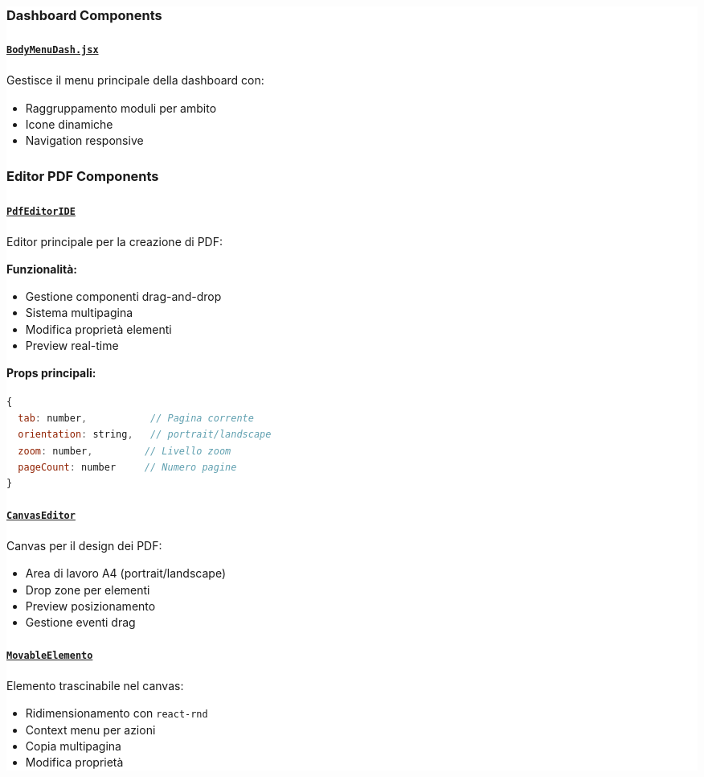 ### Dashboard Components

#### [`BodyMenuDash.jsx`](src/components/Dashboard/BodyMenuDash.jsx)

Gestisce il menu principale della dashboard con:

- Raggruppamento moduli per ambito
- Icone dinamiche
- Navigation responsive

### Editor PDF Components

#### [`PdfEditorIDE`](src/components/GeneraPdf/editorPdf.jsx)

Editor principale per la creazione di PDF:

**Funzionalità:**

- Gestione componenti drag-and-drop
- Sistema multipagina
- Modifica proprietà elementi
- Preview real-time

**Props principali:**

```jsx
{
  tab: number,           // Pagina corrente
  orientation: string,   // portrait/landscape
  zoom: number,         // Livello zoom
  pageCount: number     // Numero pagine
}
```

#### [`CanvasEditor`](src/components/GeneraPdf/CanvasEditor.jsx)

Canvas per il design dei PDF:

- Area di lavoro A4 (portrait/landscape)
- Drop zone per elementi
- Preview posizionamento
- Gestione eventi drag

#### [`MovableElemento`](src/components/GeneraPdf/MovableElemento.jsx)

Elemento trascinabile nel canvas:

- Ridimensionamento con `react-rnd`
- Context menu per azioni
- Copia multipagina
- Modifica proprietà
